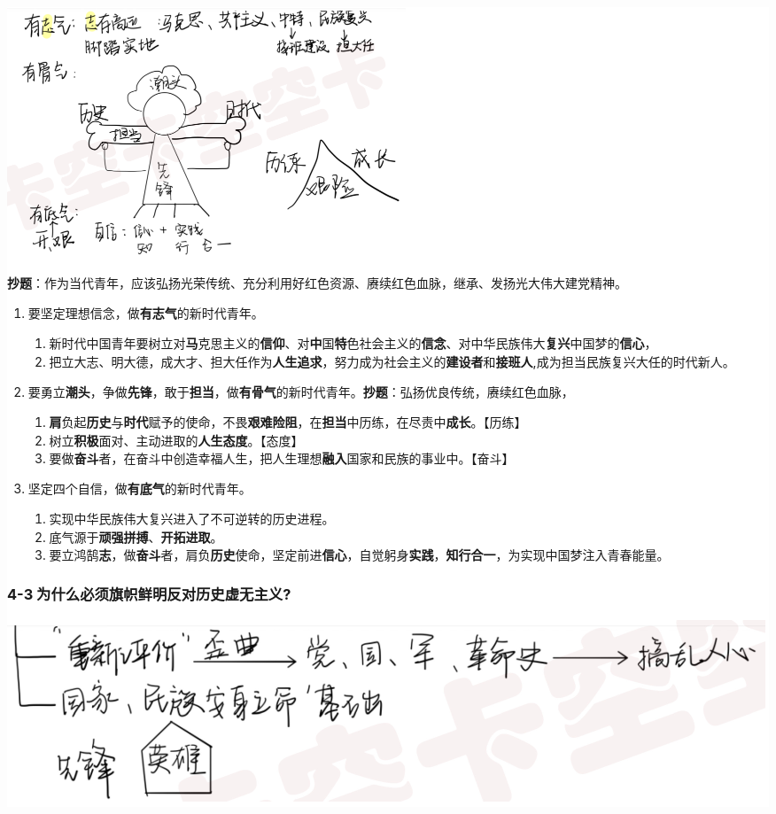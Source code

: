 <img src="政治image/image-20211219192521477.png" alt="image-20211219192521477" style="zoom:50%;" />

**抄题**：作为当代青年，应该弘扬光荣传统、充分利用好红色资源、赓续红色血脉，继承、发扬光大伟大建党精神。

1. 要坚定理想信念，做**有志气**的新时代青年。
   1. 新时代中国青年要树立对**马**克思主义的**信仰**、对**中**国**特**色社会主义的**信念**、对中华民族伟大**复兴**中国梦的**信心**，
   2. 把立大志、明大德，成大才、担大任作为**人生追求**，努力成为社会主义的**建设者**和**接班人**,成为担当民族复兴大任的时代新人。

2. 要勇立**潮头**，争做**先锋**，敢于**担当**，做**有骨气**的新时代青年。**抄题**：弘扬优良传统，赓续红色血脉，
   1. **肩**负起**历史**与**时代**赋予的使命，不畏**艰难险阻**，在**担当**中历练，在尽责中**成长**。【历练】
   2. 树立**积极**面对、主动进取的**人生态度**。【态度】
   3. 要做**奋斗**者，在奋斗中创造幸福人生，把人生理想**融入**国家和民族的事业中。【奋斗】
3. 坚定四个自信，做**有底气**的新时代青年。
   1. 实现中华民族伟大复兴进入了不可逆转的历史进程。
   2. 底气源于**顽强拼搏**、**开拓进取**。
   3. 要立鸿鹄**志**，做**奋斗**者，肩负**历史**使命，坚定前进**信心**，自觉躬身**实践**，**知行合一**，为实现中国梦注入青春能量。


### 4-3 为什么必须旗帜鲜明反对历史虚无主义?

![image-20211219193611679](政治image/image-20211219193611679.png)
